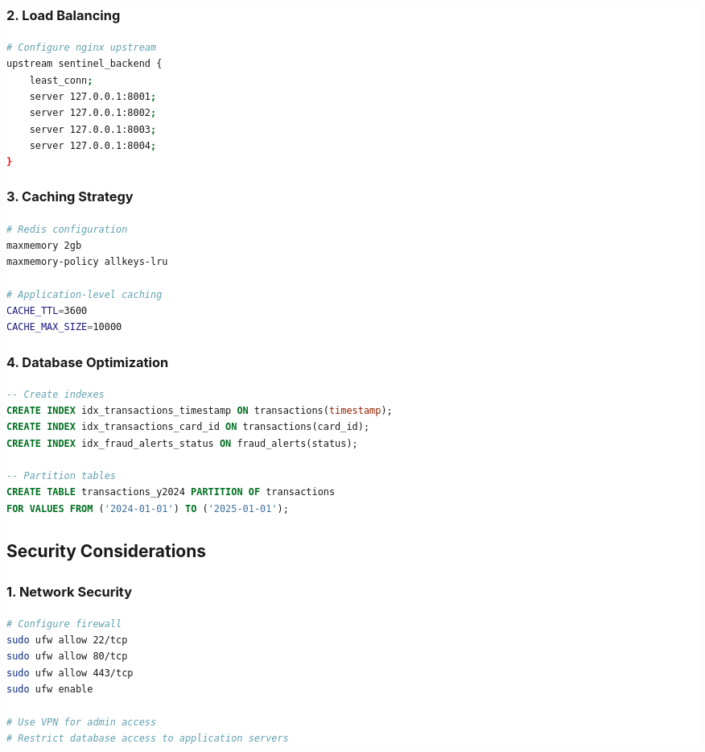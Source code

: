### 2. Load Balancing

```bash
# Configure nginx upstream
upstream sentinel_backend {
    least_conn;
    server 127.0.0.1:8001;
    server 127.0.0.1:8002;
    server 127.0.0.1:8003;
    server 127.0.0.1:8004;
}
```

### 3. Caching Strategy

```bash
# Redis configuration
maxmemory 2gb
maxmemory-policy allkeys-lru

# Application-level caching
CACHE_TTL=3600
CACHE_MAX_SIZE=10000
```

### 4. Database Optimization

```sql
-- Create indexes
CREATE INDEX idx_transactions_timestamp ON transactions(timestamp);
CREATE INDEX idx_transactions_card_id ON transactions(card_id);
CREATE INDEX idx_fraud_alerts_status ON fraud_alerts(status);

-- Partition tables
CREATE TABLE transactions_y2024 PARTITION OF transactions
FOR VALUES FROM ('2024-01-01') TO ('2025-01-01');
```

## Security Considerations

### 1. Network Security

```bash
# Configure firewall
sudo ufw allow 22/tcp
sudo ufw allow 80/tcp
sudo ufw allow 443/tcp
sudo ufw enable

# Use VPN for admin access
# Restrict database access to application servers
```
